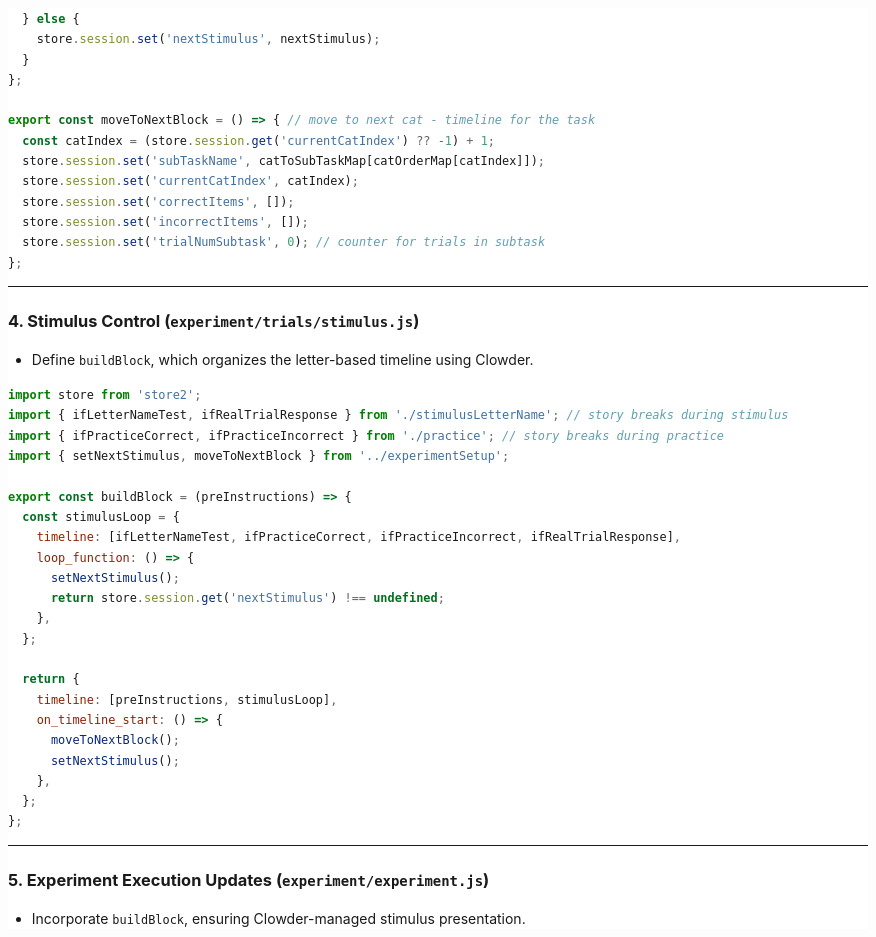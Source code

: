 ```js
  } else {
    store.session.set('nextStimulus', nextStimulus);
  }
};

export const moveToNextBlock = () => { // move to next cat - timeline for the task
  const catIndex = (store.session.get('currentCatIndex') ?? -1) + 1;
  store.session.set('subTaskName', catToSubTaskMap[catOrderMap[catIndex]]);
  store.session.set('currentCatIndex', catIndex);
  store.session.set('correctItems', []);
  store.session.set('incorrectItems', []);
  store.session.set('trialNumSubtask', 0); // counter for trials in subtask
};
```

---

### 4. **Stimulus Control (`experiment/trials/stimulus.js`)**
- Define `buildBlock`, which organizes the letter-based timeline using Clowder.

```js
import store from 'store2';
import { ifLetterNameTest, ifRealTrialResponse } from './stimulusLetterName'; // story breaks during stimulus
import { ifPracticeCorrect, ifPracticeIncorrect } from './practice'; // story breaks during practice
import { setNextStimulus, moveToNextBlock } from '../experimentSetup';

export const buildBlock = (preInstructions) => {
  const stimulusLoop = {
    timeline: [ifLetterNameTest, ifPracticeCorrect, ifPracticeIncorrect, ifRealTrialResponse],
    loop_function: () => {
      setNextStimulus();
      return store.session.get('nextStimulus') !== undefined;
    },
  };

  return {
    timeline: [preInstructions, stimulusLoop],
    on_timeline_start: () => {
      moveToNextBlock();
      setNextStimulus();
    },
  };
};
```

---

### 5. **Experiment Execution Updates (`experiment/experiment.js`)**
- Incorporate `buildBlock`, ensuring Clowder-managed stimulus presentation.
